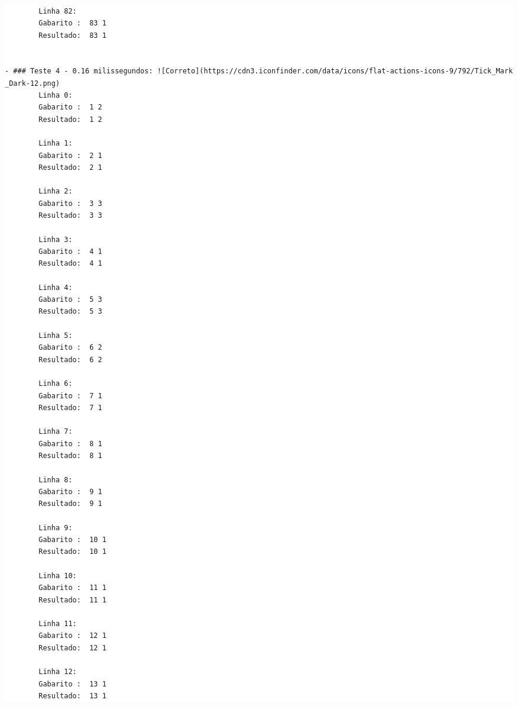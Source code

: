 			Linha 82: 
			Gabarito :	83 1
			Resultado:	83 1


	- ### Teste 4 - 0.16 milissegundos: ![Correto](https://cdn3.iconfinder.com/data/icons/flat-actions-icons-9/792/Tick_Mark_Dark-12.png)
			Linha 0: 
			Gabarito :	1 2
			Resultado:	1 2

			Linha 1: 
			Gabarito :	2 1
			Resultado:	2 1

			Linha 2: 
			Gabarito :	3 3
			Resultado:	3 3

			Linha 3: 
			Gabarito :	4 1
			Resultado:	4 1

			Linha 4: 
			Gabarito :	5 3
			Resultado:	5 3

			Linha 5: 
			Gabarito :	6 2
			Resultado:	6 2

			Linha 6: 
			Gabarito :	7 1
			Resultado:	7 1

			Linha 7: 
			Gabarito :	8 1
			Resultado:	8 1

			Linha 8: 
			Gabarito :	9 1
			Resultado:	9 1

			Linha 9: 
			Gabarito :	10 1
			Resultado:	10 1

			Linha 10: 
			Gabarito :	11 1
			Resultado:	11 1

			Linha 11: 
			Gabarito :	12 1
			Resultado:	12 1

			Linha 12: 
			Gabarito :	13 1
			Resultado:	13 1
